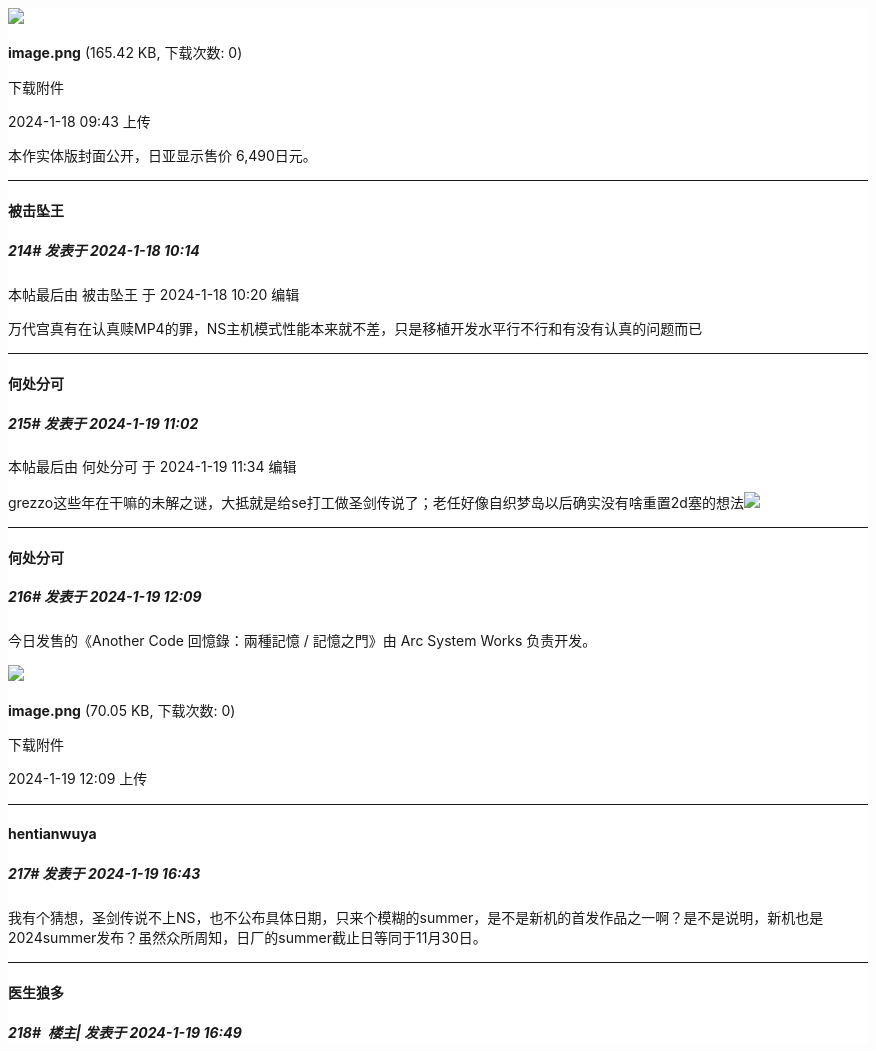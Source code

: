 <img src="https://img.saraba1st.com/forum/202401/18/094320a7oqc7faoqd4qqx0.png" referrerpolicy="no-referrer">

<strong>image.png</strong> (165.42 KB, 下载次数: 0)

下载附件

2024-1-18 09:43 上传

本作实体版封面公开，日亚显示售价 6,490日元。


*****

####  被击坠王  
##### 214#       发表于 2024-1-18 10:14

 本帖最后由 被击坠王 于 2024-1-18 10:20 编辑 

万代宫真有在认真赎MP4的罪，NS主机模式性能本来就不差，只是移植开发水平行不行和有没有认真的问题而已


*****

####  何处分可  
##### 215#       发表于 2024-1-19 11:02

 本帖最后由 何处分可 于 2024-1-19 11:34 编辑 

grezzo这些年在干嘛的未解之谜，大抵就是给se打工做圣剑传说了；老任好像自织梦岛以后确实没有啥重置2d塞的想法<img src="https://static.saraba1st.com/image/smiley/face2017/067.png" referrerpolicy="no-referrer">

*****

####  何处分可  
##### 216#       发表于 2024-1-19 12:09

今日发售的《Another Code 回憶錄：兩種記憶 / 記憶之門》由 Arc System Works 负责开发。 ​​​

<img src="https://img.saraba1st.com/forum/202401/19/120908xrr4hjeerakejruu.png" referrerpolicy="no-referrer">

<strong>image.png</strong> (70.05 KB, 下载次数: 0)

下载附件

2024-1-19 12:09 上传

*****

####  hentianwuya  
##### 217#       发表于 2024-1-19 16:43

我有个猜想，圣剑传说不上NS，也不公布具体日期，只来个模糊的summer，是不是新机的首发作品之一啊？是不是说明，新机也是2024summer发布？虽然众所周知，日厂的summer截止日等同于11月30日。

*****

####  医生狼多  
##### 218#         楼主| 发表于 2024-1-19 16:49

